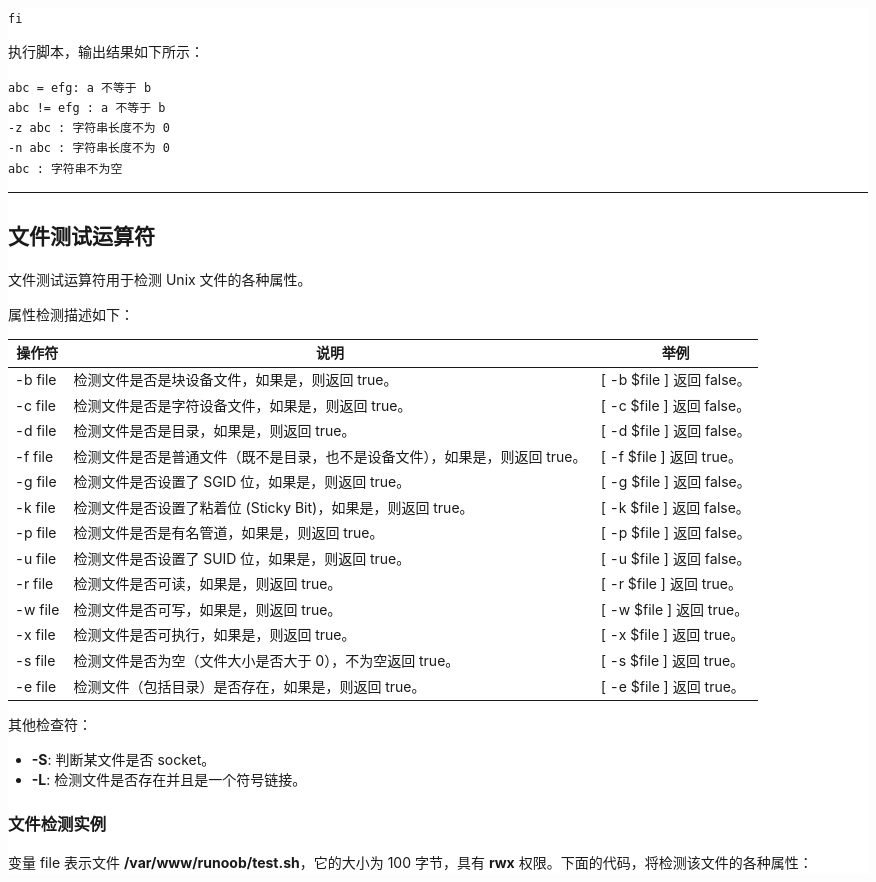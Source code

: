 ```shell
fi
```

执行脚本，输出结果如下所示：

```
abc = efg: a 不等于 b
abc != efg : a 不等于 b
-z abc : 字符串长度不为 0
-n abc : 字符串长度不为 0
abc : 字符串不为空
```

---

## 文件测试运算符

文件测试运算符用于检测 Unix 文件的各种属性。

属性检测描述如下：

| 操作符     | 说明                                       | 举例                     |
| ------- | ---------------------------------------- | ---------------------- |
| -b file | 检测文件是否是块设备文件，如果是，则返回 true。               | [ -b $file ] 返回 false。 |
| -c file | 检测文件是否是字符设备文件，如果是，则返回 true。              | [ -c $file ] 返回 false。 |
| -d file | 检测文件是否是目录，如果是，则返回 true。                  | [ -d $file ] 返回 false。 |
| -f file | 检测文件是否是普通文件（既不是目录，也不是设备文件），如果是，则返回 true。 | [ -f $file ] 返回 true。  |
| -g file | 检测文件是否设置了 SGID 位，如果是，则返回 true。           | [ -g $file ] 返回 false。 |
| -k file | 检测文件是否设置了粘着位 (Sticky Bit)，如果是，则返回 true。   | [ -k $file ] 返回 false。 |
| -p file | 检测文件是否是有名管道，如果是，则返回 true。                | [ -p $file ] 返回 false。 |
| -u file | 检测文件是否设置了 SUID 位，如果是，则返回 true。           | [ -u $file ] 返回 false。 |
| -r file | 检测文件是否可读，如果是，则返回 true。                   | [ -r $file ] 返回 true。  |
| -w file | 检测文件是否可写，如果是，则返回 true。                   | [ -w $file ] 返回 true。  |
| -x file | 检测文件是否可执行，如果是，则返回 true。                  | [ -x $file ] 返回 true。  |
| -s file | 检测文件是否为空（文件大小是否大于 0），不为空返回 true。          | [ -s $file ] 返回 true。  |
| -e file | 检测文件（包括目录）是否存在，如果是，则返回 true。             | [ -e $file ] 返回 true。  |

其他检查符：

- **-S**: 判断某文件是否 socket。
- **-L**: 检测文件是否存在并且是一个符号链接。

### 文件检测实例

变量 file 表示文件 **/var/www/runoob/test.sh**，它的大小为 100 字节，具有 **rwx** 权限。下面的代码，将检测该文件的各种属性：
